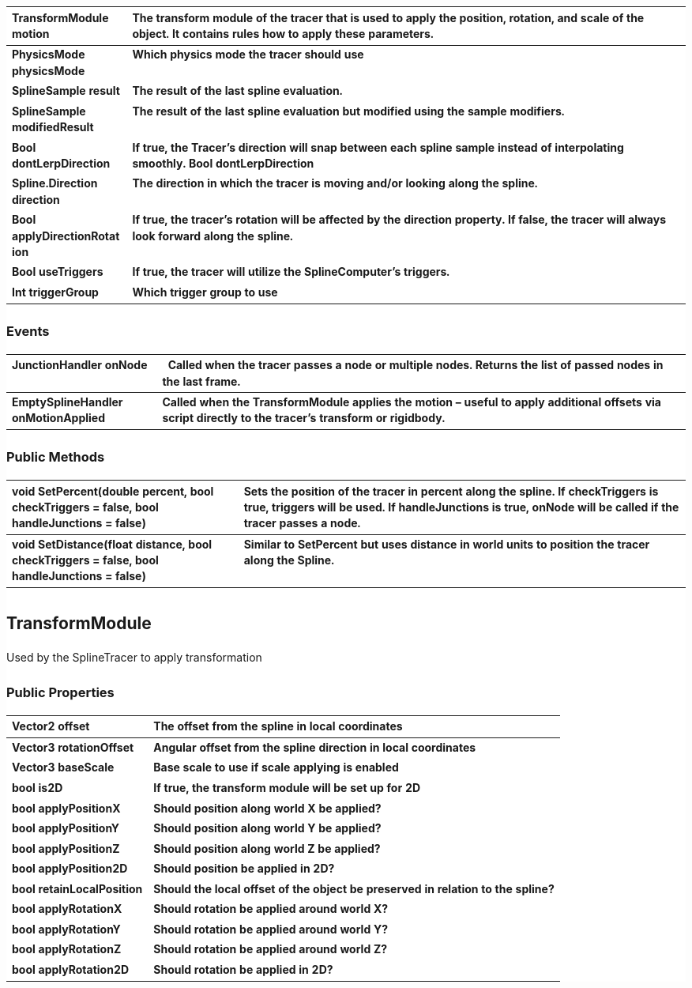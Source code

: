 |**TransformModule motion**|**The transform module of the tracer that is used to apply the position, rotation, and scale of the object. It contains rules how to apply these parameters.**|
| :- | :- |
|**PhysicsMode physicsMode**|**Which physics mode the tracer should use**|
|**SplineSample result**|**The result of the last spline evaluation.**|
|**SplineSample modifiedResult**|**The result of the last spline evaluation but modified using the sample modifiers.**|
|**Bool dontLerpDirection**|**If true, the Tracer’s direction will snap between each spline sample instead of interpolating smoothly. Bool dontLerpDirection**|
|**Spline.Direction direction**|**The direction in which the tracer is moving and/or looking along the spline.**|
|**Bool applyDirectionRotation**|**If true, the tracer’s rotation will be affected by the direction property. If false, the tracer will always look forward along the spline.**|
|**Bool useTriggers**|**If true, the tracer will utilize the SplineComputer’s triggers.**|
|**Int triggerGroup**|**Which trigger group to use**|

### Events

|**JunctionHandler onNode**|` `**Called when the tracer passes a node or multiple nodes. Returns the list of passed nodes in the last frame.** |
| :- | :- |
|**EmptySplineHandler onMotionApplied**|**Called when the TransformModule applies the motion – useful to apply additional offsets via script directly to the tracer’s transform or rigidbody.**|

### Public Methods

|**void SetPercent(double percent, bool checkTriggers = false, bool handleJunctions = false)**|**Sets the position of the tracer in percent along the spline. If checkTriggers is true, triggers will be used. If handleJunctions is true, onNode will be called if the tracer passes a node.**|
| :- | :- |
|**void SetDistance(float distance, bool checkTriggers = false, bool handleJunctions = false)**|**Similar to SetPercent but uses distance in world units to position the tracer along the Spline.**|

## TransformModule
Used by the SplineTracer to apply transformation
### Public Properties

|**Vector2 offset**|**The offset from the spline in local coordinates**|
| :- | :- |
|**Vector3 rotationOffset**|**Angular offset from the spline direction in local coordinates**|
|**Vector3 baseScale**|**Base scale to use if scale applying is enabled**|
|**bool is2D**|**If true, the transform module will be set up for 2D**|
|**bool applyPositionX**|**Should position along world X be applied?**|
|**bool applyPositionY**|**Should position along world Y be applied?**|
|**bool applyPositionZ**|**Should position along world Z be applied?**|
|**bool applyPosition2D**|**Should position be applied in 2D?**|
|**bool retainLocalPosition**|**Should the local offset of the object be preserved in relation to the spline?**|
|**bool applyRotationX**|**Should rotation be applied around world X?**|
|**bool applyRotationY**|**Should rotation be applied around world Y?**|
|**bool applyRotationZ**|**Should rotation be applied around world Z?**|
|**bool applyRotation2D**|**Should rotation be applied in 2D?**|